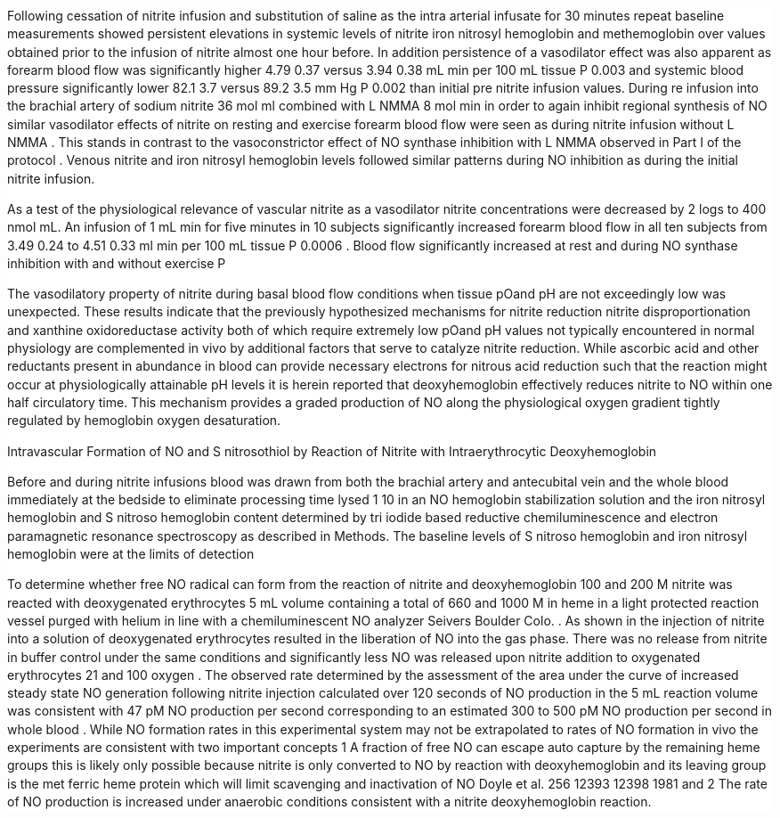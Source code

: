Following cessation of nitrite infusion and substitution of saline as the intra arterial infusate for 30 minutes repeat baseline measurements showed persistent elevations in systemic levels of nitrite iron nitrosyl hemoglobin and methemoglobin over values obtained prior to the infusion of nitrite almost one hour before. In addition persistence of a vasodilator effect was also apparent as forearm blood flow was significantly higher 4.79 0.37 versus 3.94 0.38 mL min per 100 mL tissue P 0.003 and systemic blood pressure significantly lower 82.1 3.7 versus 89.2 3.5 mm Hg P 0.002 than initial pre nitrite infusion values. During re infusion into the brachial artery of sodium nitrite 36 mol ml combined with L NMMA 8 mol min in order to again inhibit regional synthesis of NO similar vasodilator effects of nitrite on resting and exercise forearm blood flow were seen as during nitrite infusion without L NMMA . This stands in contrast to the vasoconstrictor effect of NO synthase inhibition with L NMMA observed in Part I of the protocol . Venous nitrite and iron nitrosyl hemoglobin levels followed similar patterns during NO inhibition as during the initial nitrite infusion.

As a test of the physiological relevance of vascular nitrite as a vasodilator nitrite concentrations were decreased by 2 logs to 400 nmol mL. An infusion of 1 mL min for five minutes in 10 subjects significantly increased forearm blood flow in all ten subjects from 3.49 0.24 to 4.51 0.33 ml min per 100 mL tissue P 0.0006 . Blood flow significantly increased at rest and during NO synthase inhibition with and without exercise P

The vasodilatory property of nitrite during basal blood flow conditions when tissue pOand pH are not exceedingly low was unexpected. These results indicate that the previously hypothesized mechanisms for nitrite reduction nitrite disproportionation and xanthine oxidoreductase activity both of which require extremely low pOand pH values not typically encountered in normal physiology are complemented in vivo by additional factors that serve to catalyze nitrite reduction. While ascorbic acid and other reductants present in abundance in blood can provide necessary electrons for nitrous acid reduction such that the reaction might occur at physiologically attainable pH levels it is herein reported that deoxyhemoglobin effectively reduces nitrite to NO within one half circulatory time. This mechanism provides a graded production of NO along the physiological oxygen gradient tightly regulated by hemoglobin oxygen desaturation.

Intravascular Formation of NO and S nitrosothiol by Reaction of Nitrite with Intraerythrocytic Deoxyhemoglobin

Before and during nitrite infusions blood was drawn from both the brachial artery and antecubital vein and the whole blood immediately at the bedside to eliminate processing time lysed 1 10 in an NO hemoglobin stabilization solution and the iron nitrosyl hemoglobin and S nitroso hemoglobin content determined by tri iodide based reductive chemiluminescence and electron paramagnetic resonance spectroscopy as described in Methods. The baseline levels of S nitroso hemoglobin and iron nitrosyl hemoglobin were at the limits of detection 

To determine whether free NO radical can form from the reaction of nitrite and deoxyhemoglobin 100 and 200 M nitrite was reacted with deoxygenated erythrocytes 5 mL volume containing a total of 660 and 1000 M in heme in a light protected reaction vessel purged with helium in line with a chemiluminescent NO analyzer Seivers Boulder Colo. . As shown in the injection of nitrite into a solution of deoxygenated erythrocytes resulted in the liberation of NO into the gas phase. There was no release from nitrite in buffer control under the same conditions and significantly less NO was released upon nitrite addition to oxygenated erythrocytes 21 and 100 oxygen . The observed rate determined by the assessment of the area under the curve of increased steady state NO generation following nitrite injection calculated over 120 seconds of NO production in the 5 mL reaction volume was consistent with 47 pM NO production per second corresponding to an estimated 300 to 500 pM NO production per second in whole blood . While NO formation rates in this experimental system may not be extrapolated to rates of NO formation in vivo the experiments are consistent with two important concepts 1 A fraction of free NO can escape auto capture by the remaining heme groups this is likely only possible because nitrite is only converted to NO by reaction with deoxyhemoglobin and its leaving group is the met ferric heme protein which will limit scavenging and inactivation of NO Doyle et al. 256 12393 12398 1981 and 2 The rate of NO production is increased under anaerobic conditions consistent with a nitrite deoxyhemoglobin reaction.
